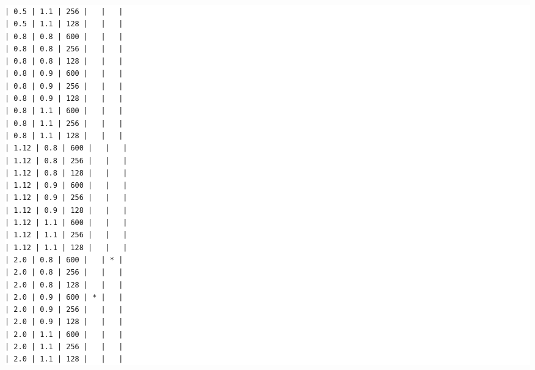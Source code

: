     | 0.5 | 1.1 | 256 |   |   |
    | 0.5 | 1.1 | 128 |   |   |
    | 0.8 | 0.8 | 600 |   |   |
    | 0.8 | 0.8 | 256 |   |   |
    | 0.8 | 0.8 | 128 |   |   |
    | 0.8 | 0.9 | 600 |   |   |
    | 0.8 | 0.9 | 256 |   |   |
    | 0.8 | 0.9 | 128 |   |   |
    | 0.8 | 1.1 | 600 |   |   |
    | 0.8 | 1.1 | 256 |   |   |
    | 0.8 | 1.1 | 128 |   |   |
    | 1.12 | 0.8 | 600 |   |   |
    | 1.12 | 0.8 | 256 |   |   |
    | 1.12 | 0.8 | 128 |   |   |
    | 1.12 | 0.9 | 600 |   |   |
    | 1.12 | 0.9 | 256 |   |   |
    | 1.12 | 0.9 | 128 |   |   |
    | 1.12 | 1.1 | 600 |   |   |
    | 1.12 | 1.1 | 256 |   |   |
    | 1.12 | 1.1 | 128 |   |   |
    | 2.0 | 0.8 | 600 |   | * |
    | 2.0 | 0.8 | 256 |   |   |
    | 2.0 | 0.8 | 128 |   |   |
    | 2.0 | 0.9 | 600 | * |   |
    | 2.0 | 0.9 | 256 |   |   |
    | 2.0 | 0.9 | 128 |   |   |
    | 2.0 | 1.1 | 600 |   |   |
    | 2.0 | 1.1 | 256 |   |   |
    | 2.0 | 1.1 | 128 |   |   |


